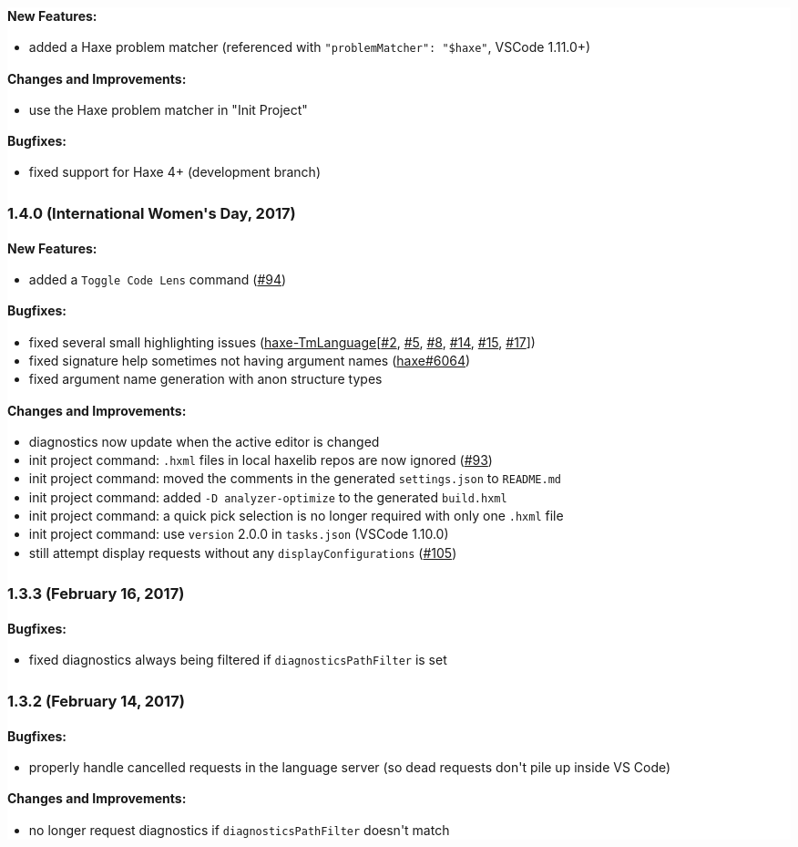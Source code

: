 **New Features:**

- added a Haxe problem matcher (referenced with `"problemMatcher": "$haxe"`, VSCode 1.11.0+)

**Changes and Improvements:**

- use the Haxe problem matcher in "Init Project"

**Bugfixes:**

- fixed support for Haxe 4+ (development branch)

### 1.4.0 (International Women's Day, 2017)

**New Features:**

- added a `Toggle Code Lens` command ([#94](https://github.com/vshaxe/vshaxe/issues/94))

**Bugfixes:**

- fixed several small highlighting issues ([haxe-TmLanguage](https://github.com/vshaxe/haxe-TmLanguage)[[#2](https://github.com/vshaxe/haxe-TmLanguage/issues/2), [#5](https://github.com/vshaxe/haxe-TmLanguage/issues/5), [#8](https://github.com/vshaxe/haxe-TmLanguage/issues/8), [#14](https://github.com/vshaxe/haxe-TmLanguage/issues/14), [#15](https://github.com/vshaxe/haxe-TmLanguage/issues/15), [#17](https://github.com/vshaxe/haxe-TmLanguage/issues/17)])
- fixed signature help sometimes not having argument names ([haxe#6064](https://github.com/HaxeFoundation/haxe/issues/6064))
- fixed argument name generation with anon structure types

**Changes and Improvements:**

- diagnostics now update when the active editor is changed
- init project command: `.hxml` files in local haxelib repos are now ignored ([#93](https://github.com/vshaxe/vshaxe/issues/93))
- init project command: moved the comments in the generated `settings.json` to `README.md`
- init project command: added `-D analyzer-optimize` to the generated `build.hxml`
- init project command: a quick pick selection is no longer required with only one `.hxml` file
- init project command: use `version` 2.0.0 in `tasks.json` (VSCode 1.10.0)
- still attempt display requests without any `displayConfigurations` ([#105](https://github.com/vshaxe/vshaxe/issues/105))

### 1.3.3 (February 16, 2017)

**Bugfixes:**

- fixed diagnostics always being filtered if `diagnosticsPathFilter` is set

### 1.3.2 (February 14, 2017)

**Bugfixes:**

- properly handle cancelled requests in the language server (so dead requests don't pile up inside VS Code)

**Changes and Improvements:**

- no longer request diagnostics if `diagnosticsPathFilter` doesn't match
